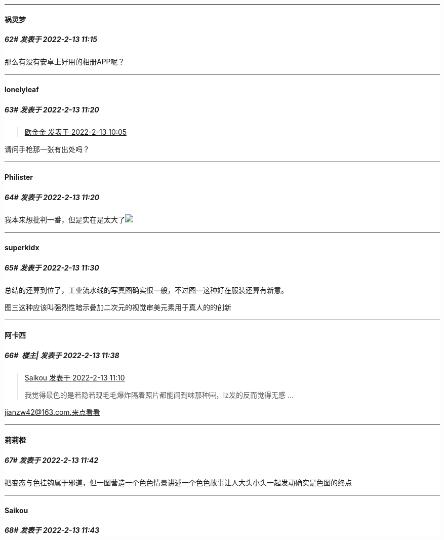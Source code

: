 *****

####  祸灵梦  
##### 62#       发表于 2022-2-13 11:15

那么有没有安卓上好用的相册APP呢？

*****

####  lonelyleaf  
##### 63#       发表于 2022-2-13 11:20

<blockquote><a href="httphttps://bbs.saraba1st.com/2b/forum.php?mod=redirect&amp;goto=findpost&amp;pid=54664510&amp;ptid=2052233" target="_blank">欧金金 发表于 2022-2-13 10:05</a></blockquote>
请问手枪那一张有出处吗？

*****

####  Philister  
##### 64#       发表于 2022-2-13 11:20

我本来想批判一番，但是实在是太大了<img src="https://static.saraba1st.com/image/smiley/face2017/074.png" referrerpolicy="no-referrer">



*****

####  superkidx  
##### 65#       发表于 2022-2-13 11:30

总结的还算到位了，工业流水线的写真图确实很一般，不过图一这种好在服装还算有新意。

图三这种应该叫强烈性暗示叠加二次元的视觉审美元素用于真人的的创新

*****

####  阿卡西  
##### 66#         楼主| 发表于 2022-2-13 11:38

<blockquote><a href="httphttps://bbs.saraba1st.com/2b/forum.php?mod=redirect&amp;goto=findpost&amp;pid=54665094&amp;ptid=2052233" target="_blank">Saikou 发表于 2022-2-13 11:10</a>

我觉得最色的是若隐若现毛毛爆炸隔着照片都能闻到味那种￼，lz发的反而觉得无感 ...</blockquote>
jianzw42@163.com.来点看看

*****

####  莉莉橙  
##### 67#       发表于 2022-2-13 11:42

把变态与色挂钩属于邪道，但一图营造一个色色情景讲述一个色色故事让人大头小头一起发动确实是色图的终点

*****

####  Saikou  
##### 68#       发表于 2022-2-13 11:43
